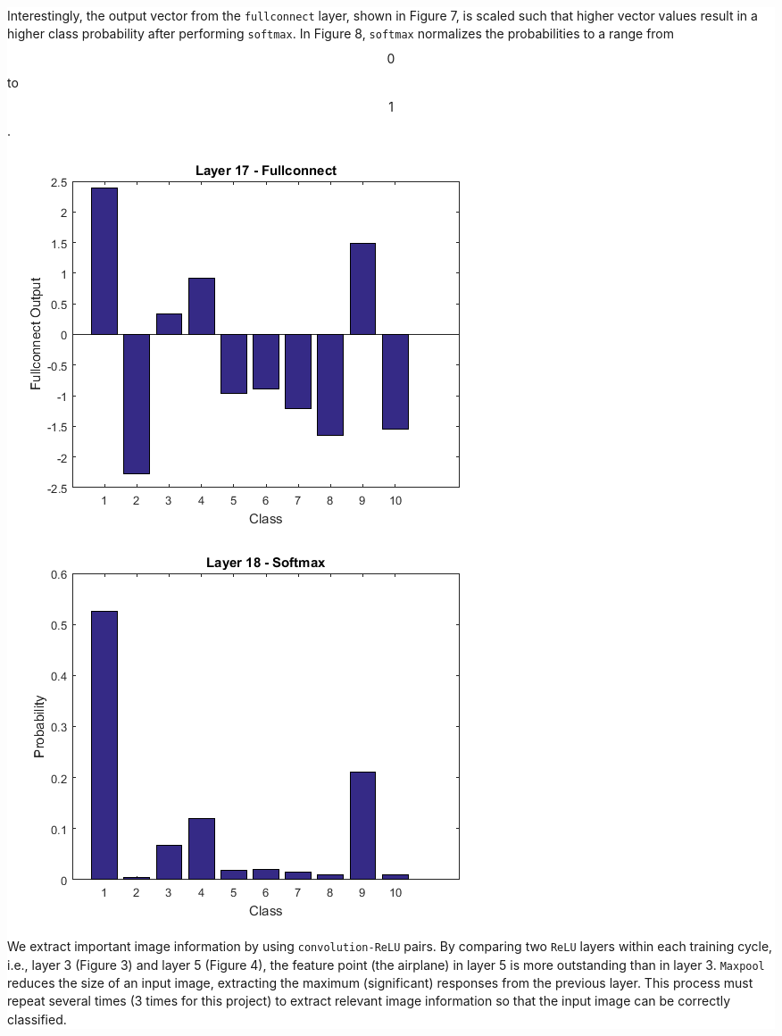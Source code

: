 Interestingly, the output vector from the `fullconnect` layer, shown in Figure 7, is scaled such that higher vector values result in a higher class probability after performing `softmax`. In Figure 8, `softmax` normalizes the probabilities to a range from $$0$$ to $$1$$.

![](/img/in-post/cnn/Layer17_Fullconnect.png)

![](/img/in-post/cnn/Layer18_Softmax.png)

We extract important image information by using `convolution-ReLU` pairs. By comparing two `ReLU` layers within each training cycle, i.e., layer 3 (Figure 3) and layer 5 (Figure 4), the feature point (the airplane) in layer 5 is more outstanding than in layer 3. `Maxpool` reduces the size of an input image, extracting the maximum (significant) responses from the previous layer. This process must repeat several times (3 times for this project) to extract relevant image information so that the input image can be correctly classified.
